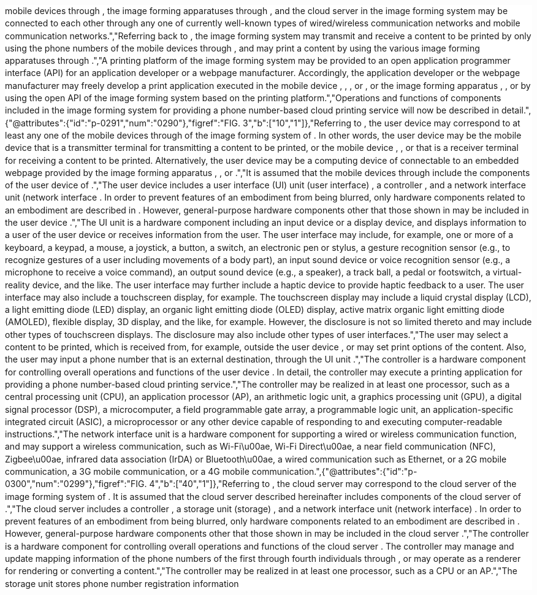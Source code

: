 mobile devices  through , the image forming apparatuses  through , and the cloud server  in the image forming system  may be connected to each other through any one of currently well-known types of wired\/wireless communication networks and mobile communication networks.","Referring back to , the image forming system  may transmit and receive a content to be printed by only using the phone numbers of the mobile devices  through , and may print a content by using the various image forming apparatuses  through .","A printing platform of the image forming system  may be provided to an open application programmer interface (API) for an application developer or a webpage manufacturer. Accordingly, the application developer or the webpage manufacturer may freely develop a print application executed in the mobile device , , , or , or the image forming apparatus , , or  by using the open API of the image forming system  based on the printing platform.","Operations and functions of components included in the image forming system  for providing a phone number-based cloud printing service will now be described in detail.",{"@attributes":{"id":"p-0291","num":"0290"},"figref":"FIG. 3","b":["10","1"]},"Referring to , the user device  may correspond to at least any one of the mobile devices  through  of the image forming system  of . In other words, the user device  may be the mobile device  that is a transmitter terminal for transmitting a content to be printed, or the mobile device , , or  that is a receiver terminal for receiving a content to be printed. Alternatively, the user device  may be a computing device  of  connectable to an embedded webpage provided by the image forming apparatus , , or .","It is assumed that the mobile devices  through  include the components of the user device  of .","The user device  includes a user interface (UI) unit (user interface) , a controller , and a network interface unit (network interface . In order to prevent features of an embodiment from being blurred, only hardware components related to an embodiment are described in . However, general-purpose hardware components other that those shown in  may be included in the user device .","The UI unit  is a hardware component including an input device or a display device, and displays information to a user of the user device  or receives information from the user. The user interface  may include, for example, one or more of a keyboard, a keypad, a mouse, a joystick, a button, a switch, an electronic pen or stylus, a gesture recognition sensor (e.g., to recognize gestures of a user including movements of a body part), an input sound device or voice recognition sensor (e.g., a microphone to receive a voice command), an output sound device (e.g., a speaker), a track ball, a pedal or footswitch, a virtual-reality device, and the like. The user interface  may further include a haptic device to provide haptic feedback to a user. The user interface  may also include a touchscreen display, for example. The touchscreen display may include a liquid crystal display (LCD), a light emitting diode (LED) display, an organic light emitting diode (OLED) display, active matrix organic light emitting diode (AMOLED), flexible display, 3D display, and the like, for example. However, the disclosure is not so limited thereto and may include other types of touchscreen displays. The disclosure may also include other types of user interfaces.","The user may select a content to be printed, which is received from, for example, outside the user device , or may set print options of the content. Also, the user may input a phone number that is an external destination, through the UI unit .","The controller  is a hardware component for controlling overall operations and functions of the user device . In detail, the controller  may execute a printing application for providing a phone number-based cloud printing service.","The controller  may be realized in at least one processor, such as a central processing unit (CPU), an application processor (AP), an arithmetic logic unit, a graphics processing unit (GPU), a digital signal processor (DSP), a microcomputer, a field programmable gate array, a programmable logic unit, an application-specific integrated circuit (ASIC), a microprocessor or any other device capable of responding to and executing computer-readable instructions.","The network interface unit  is a hardware component for supporting a wired or wireless communication function, and may support a wireless communication, such as Wi-Fi\u00ae, Wi-Fi Direct\u00ae, a near field communication (NFC), Zigbee\u00ae, infrared data association (IrDA) or Bluetooth\u00ae, a wired communication such as Ethernet, or a 2G mobile communication, a 3G mobile communication, or a 4G mobile communication.",{"@attributes":{"id":"p-0300","num":"0299"},"figref":"FIG. 4","b":["40","1"]},"Referring to , the cloud server  may correspond to the cloud server  of the image forming system  of . It is assumed that the cloud server  described hereinafter includes components of the cloud server  of .","The cloud server  includes a controller , a storage unit (storage) , and a network interface unit (network interface) . In order to prevent features of an embodiment from being blurred, only hardware components related to an embodiment are described in . However, general-purpose hardware components other that those shown in  may be included in the cloud server .","The controller  is a hardware component for controlling overall operations and functions of the cloud server . The controller  may manage and update mapping information of the phone numbers of the first through fourth individuals  through , or may operate as a renderer for rendering or converting a content.","The controller  may be realized in at least one processor, such as a CPU or an AP.","The storage unit  stores phone number registration information